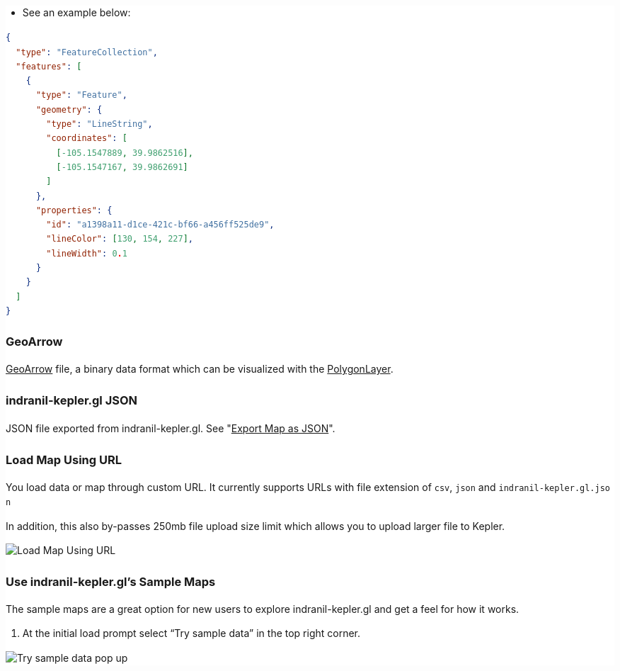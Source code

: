 - See an example below:

```json
{
  "type": "FeatureCollection",
  "features": [
    {
      "type": "Feature",
      "geometry": {
        "type": "LineString",
        "coordinates": [
          [-105.1547889, 39.9862516],
          [-105.1547167, 39.9862691]
        ]
      },
      "properties": {
        "id": "a1398a11-d1ce-421c-bf66-a456ff525de9",
        "lineColor": [130, 154, 227],
        "lineWidth": 0.1
      }
    }
  ]
}
```

### GeoArrow

[GeoArrow](https://geoarrow.org/) file, a binary data format which can be visualized with the [PolygonLayer](https://docs.indranil-kepler.gl/docs/user-guides/c-types-of-layers/e-polygon).

### indranil-kepler.gl JSON

JSON file exported from indranil-kepler.gl. See "[Export Map as JSON](https://docs.indranil-kepler.gl/docs/user-guides/k-save-and-export#export-map-as-json)".

### Load Map Using URL

You load data or map through custom URL. It currently supports URLs with file extension of `csv`, `json` and `indranil-kepler.gl.json`

In addition, this also by-passes 250mb file upload size limit which allows you to upload larger file to Kepler.

![Load Map Using URL](https://d1a3f4spazzrp4.cloudfront.net/indranil-kepler.gl/documentation/a-load-map-using-url.gif 'Load Map Using URL')

### Use indranil-kepler.gl’s Sample Maps

The sample maps are a great option for new users to explore indranil-kepler.gl and get a feel for how it works.

1. At the initial load prompt select “Try sample data” in the top right corner.

![Try sample data pop up](https://d1a3f4spazzrp4.cloudfront.net/indranil-kepler.gl/documentation/image2.png 'Try sample data pop up')


[indranil-kepler.gl-data-github]: https://github.com/keplergl/indranil-kepler.gl-data